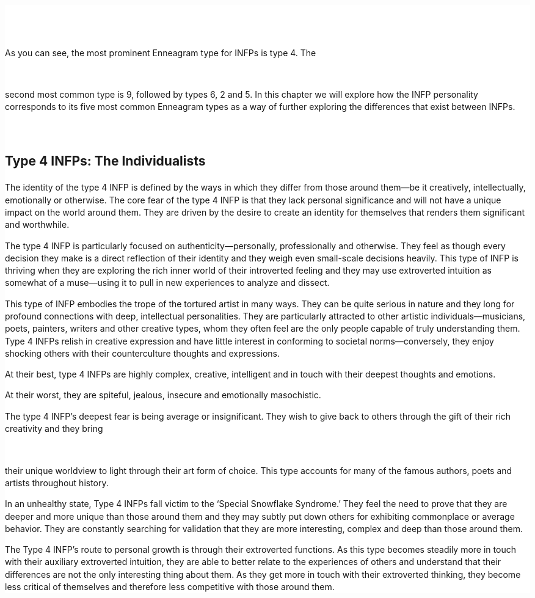 &nbsp;

&nbsp;

As you can see, the most prominent Enneagram type for INFPs is type 4. The

&nbsp;

second most common type is 9, followed by types 6, 2 and 5. In this chapter we will explore how the INFP personality corresponds to its five most common Enneagram types as a way of further exploring the differences that exist between INFPs.

&nbsp;

## Type 4 INFPs: The Individualists

The identity of the type 4 INFP is defined by the ways in which they differ from those around them—be it creatively, intellectually, emotionally or otherwise. The core fear of the type 4 INFP is that they lack personal significance and will not have a unique impact on the world around them. They are driven by the desire to create an identity for themselves that renders them significant and worthwhile.

The type 4 INFP is particularly focused on authenticity—personally, professionally and otherwise. They feel as though every decision they make is a direct reflection of their identity and they weigh even small-scale decisions heavily. This type of INFP is thriving when they are exploring the rich inner world of their introverted feeling and they may use extroverted intuition as somewhat of a muse—using it to pull in new experiences to analyze and dissect.

This type of INFP embodies the trope of the tortured artist in many ways. They can be quite serious in nature and they long for profound connections with deep, intellectual personalities. They are particularly attracted to other artistic individuals—musicians, poets, painters, writers and other creative types, whom they often feel are the only people capable of truly understanding them. Type 4 INFPs relish in creative expression and have little interest in conforming to societal norms—conversely, they enjoy shocking others with their counterculture thoughts and expressions.

At their best, type 4 INFPs are highly complex, creative, intelligent and in touch with their deepest thoughts and emotions.

At their worst, they are spiteful, jealous, insecure and emotionally masochistic.

The type 4 INFP’s deepest fear is being average or insignificant. They wish to give back to others through the gift of their rich creativity and they bring

&nbsp;

their unique worldview to light through their art form of choice. This type accounts for many of the famous authors, poets and artists throughout history.

In an unhealthy state, Type 4 INFPs fall victim to the ‘Special Snowflake Syndrome.’ They feel the need to prove that they are deeper and more unique than those around them and they may subtly put down others for exhibiting commonplace or average behavior. They are constantly searching for validation that they are more interesting, complex and deep than those around them.

The Type 4 INFP’s route to personal growth is through their extroverted functions. As this type becomes steadily more in touch with their auxiliary extroverted intuition, they are able to better relate to the experiences of others and understand that their differences are not the only interesting thing about them. As they get more in touch with their extroverted thinking, they become less critical of themselves and therefore less competitive with those around them.
